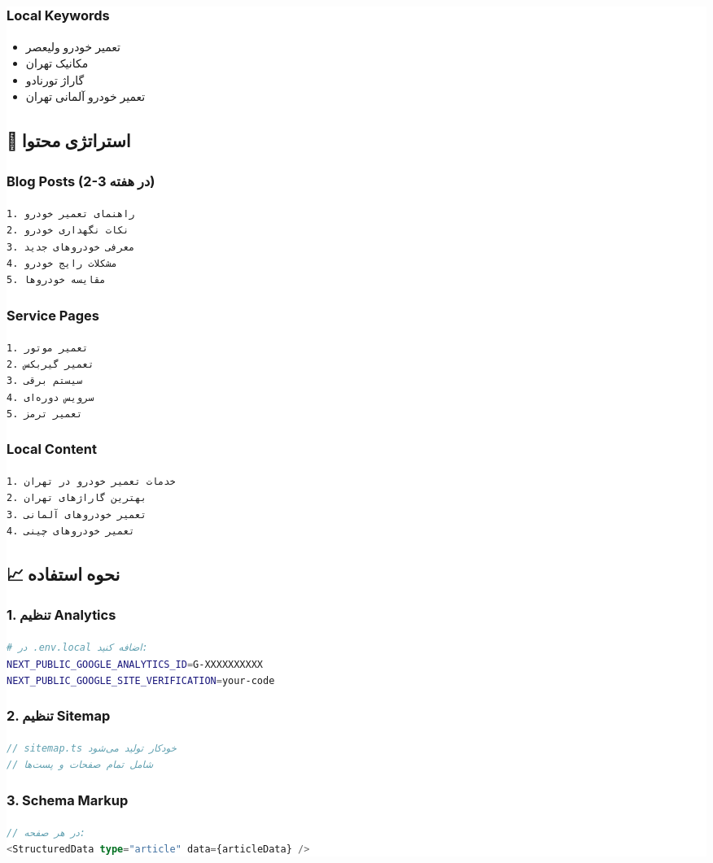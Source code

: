 ### **Local Keywords**
- تعمیر خودرو ولیعصر
- مکانیک تهران
- گاراژ تورنادو
- تعمیر خودرو آلمانی تهران

## 🎯 **استراتژی محتوا**

### **Blog Posts (2-3 در هفته)**
```
1. راهنمای تعمیر خودرو
2. نکات نگهداری خودرو
3. معرفی خودروهای جدید
4. مشکلات رایج خودرو
5. مقایسه خودروها
```

### **Service Pages**
```
1. تعمیر موتور
2. تعمیر گیربکس
3. سیستم برقی
4. سرویس دوره‌ای
5. تعمیر ترمز
```

### **Local Content**
```
1. خدمات تعمیر خودرو در تهران
2. بهترین گاراژهای تهران
3. تعمیر خودروهای آلمانی
4. تعمیر خودروهای چینی
```

## 📈 **نحوه استفاده**

### **1. تنظیم Analytics**
```bash
# در .env.local اضافه کنید:
NEXT_PUBLIC_GOOGLE_ANALYTICS_ID=G-XXXXXXXXXX
NEXT_PUBLIC_GOOGLE_SITE_VERIFICATION=your-code
```

### **2. تنظیم Sitemap**
```typescript
// sitemap.ts خودکار تولید می‌شود
// شامل تمام صفحات و پست‌ها
```

### **3. Schema Markup**
```typescript
// در هر صفحه:
<StructuredData type="article" data={articleData} />
```
